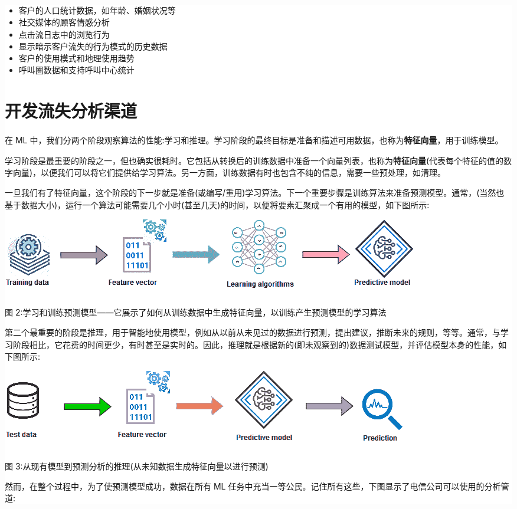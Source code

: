 *   客户的人口统计数据，如年龄、婚姻状况等
*   社交媒体的顾客情感分析
*   点击流日志中的浏览行为
*   显示暗示客户流失的行为模式的历史数据
*   客户的使用模式和地理使用趋势
*   呼叫圈数据和支持呼叫中心统计

<title>Developing a churn analytics pipeline</title> 

# 开发流失分析渠道

在 ML 中，我们分两个阶段观察算法的性能:学习和推理。学习阶段的最终目标是准备和描述可用数据，也称为**特征向量**，用于训练模型。

学习阶段是最重要的阶段之一，但也确实很耗时。它包括从转换后的训练数据中准备一个向量列表，也称为**特征向量**(代表每个特征的值的数字向量)，以便我们可以将它们提供给学习算法。另一方面，训练数据有时也包含不纯的信息，需要一些预处理，如清理。

一旦我们有了特征向量，这个阶段的下一步就是准备(或编写/重用)学习算法。下一个重要步骤是训练算法来准备预测模型。通常，(当然也基于数据大小)，运行一个算法可能需要几个小时(甚至几天)的时间，以便将要素汇聚成一个有用的模型，如下图所示:

![](img/f458d39c-885d-4161-b766-251ea56c1efb.png)

图 2:学习和训练预测模型——它展示了如何从训练数据中生成特征向量，以训练产生预测模型的学习算法

第二个最重要的阶段是推理，用于智能地使用模型，例如从以前从未见过的数据进行预测，提出建议，推断未来的规则，等等。通常，与学习阶段相比，它花费的时间更少，有时甚至是实时的。因此，推理就是根据新的(即未观察到的)数据测试模型，并评估模型本身的性能，如下图所示:

![](img/7e917a27-ffcf-43d6-8794-a16d48bd0fed.png)

图 3:从现有模型到预测分析的推理(从未知数据生成特征向量以进行预测)

然而，在整个过程中，为了使预测模型成功，数据在所有 ML 任务中充当一等公民。记住所有这些，下图显示了电信公司可以使用的分析管道:
